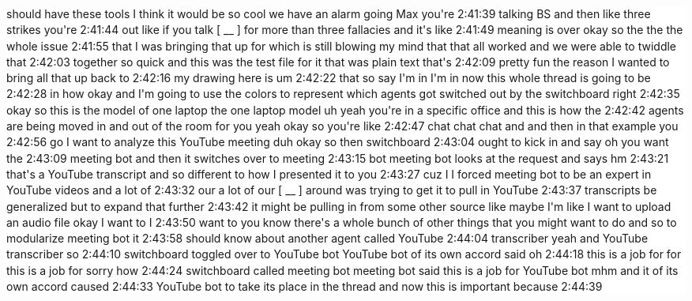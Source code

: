 should have these tools I think it would be so cool we have an alarm going Max you're
2:41:39
talking BS and then like three strikes you're
2:41:44
out like if you talk [ __ ] for more than three fallacies and it's like
2:41:49
meaning is over okay so the the the whole issue
2:41:55
that I was bringing that up for which is still blowing my mind that that all worked and we were able to twiddle that
2:42:03
together so quick and this was the test file for it that was plain text that's
2:42:09
pretty fun the reason I wanted to bring all that up back to
2:42:16
my drawing here is um
2:42:22
that so say I'm in I'm in now this whole thread is going to be
2:42:28
in how okay and I'm going to use the colors to represent which agents got switched out by the switchboard right
2:42:35
okay so this is the model of one laptop the one laptop model uh yeah you're in a specific office and this is how the
2:42:42
agents are being moved in and out of the room for you yeah okay so you're like
2:42:47
chat chat chat and and then in that example you
2:42:56
go I want to analyze this YouTube meeting duh okay so then switchboard
2:43:04
ought to kick in and say oh you want the
2:43:09
meeting bot and then it switches over to meeting
2:43:15
bot meeting bot looks at the request and says hm
2:43:21
that's a YouTube transcript and so different to how I presented it to you
2:43:27
cuz I I forced meeting bot to be an expert in YouTube videos and a lot of
2:43:32
our a lot of our [ __ ] around was trying to get it to pull in YouTube
2:43:37
transcripts be generalized but to expand that further
2:43:42
it might be pulling in from some other source like maybe I'm like I want to upload an audio file okay I want to I
2:43:50
want to you know there's a whole bunch of other things that you might want to do and so to modularize meeting bot it
2:43:58
should know about another agent called YouTube
2:44:04
transcriber yeah and YouTube transcriber so
2:44:10
switchboard toggled over to YouTube bot YouTube bot of its own accord said oh
2:44:18
this is a job for for this is a job for sorry how
2:44:24
switchboard called meeting bot meeting bot said this is a job for YouTube bot mhm and it of its own accord caused
2:44:33
YouTube bot to take its place in the thread and now this is important because
2:44:39